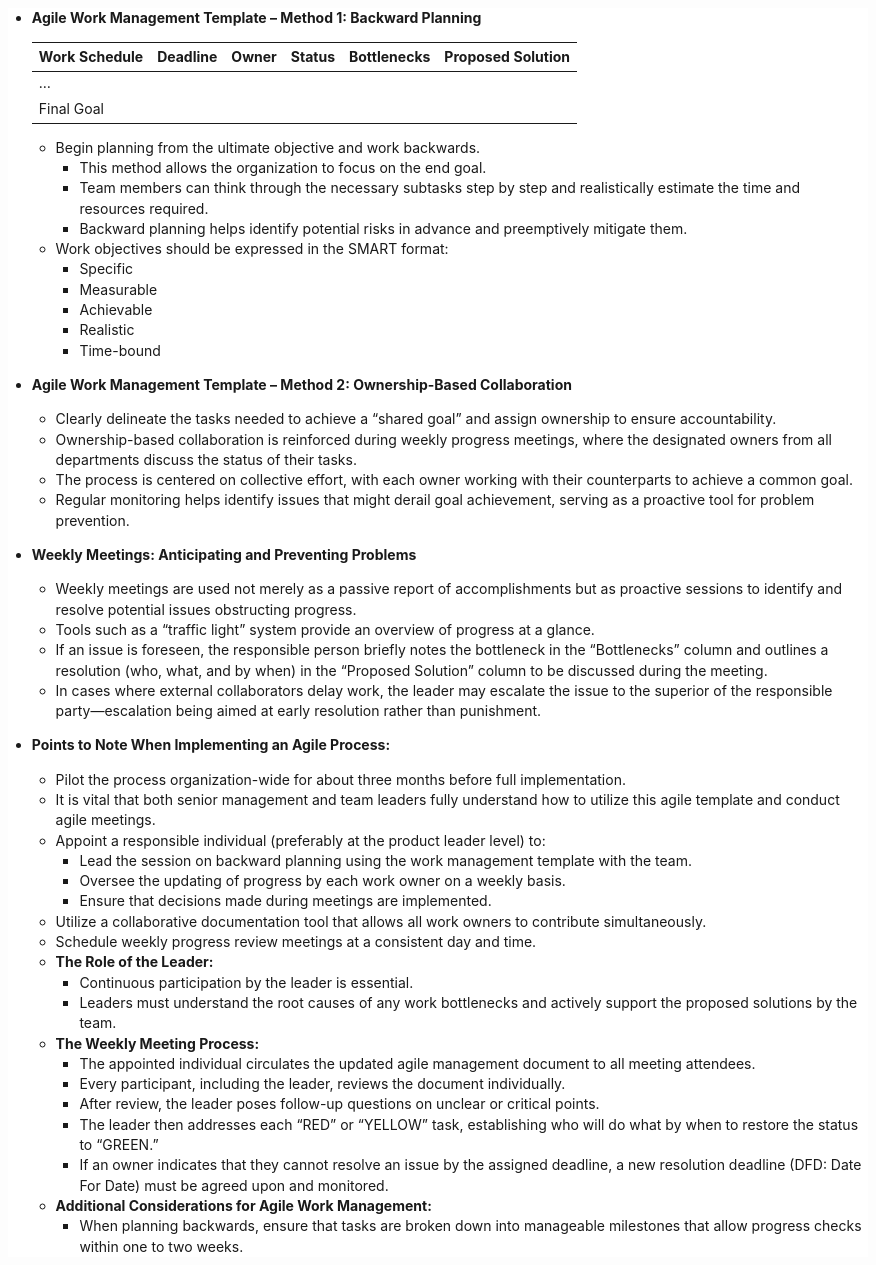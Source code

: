 - **Agile Work Management Template – Method 1: Backward Planning**
    
    
    | Work Schedule | Deadline | Owner | Status | Bottlenecks | Proposed Solution |
    | --- | --- | --- | --- | --- | --- |
    | … |  |  |  |  |  |
    | Final Goal |  |  |  |  |  |
    - Begin planning from the ultimate objective and work backwards.
        - This method allows the organization to focus on the end goal.
        - Team members can think through the necessary subtasks step by step and realistically estimate the time and resources required.
        - Backward planning helps identify potential risks in advance and preemptively mitigate them.
    - Work objectives should be expressed in the SMART format:
        - Specific
        - Measurable
        - Achievable
        - Realistic
        - Time-bound
- **Agile Work Management Template – Method 2: Ownership-Based Collaboration**
    - Clearly delineate the tasks needed to achieve a “shared goal” and assign ownership to ensure accountability.
    - Ownership-based collaboration is reinforced during weekly progress meetings, where the designated owners from all departments discuss the status of their tasks.
    - The process is centered on collective effort, with each owner working with their counterparts to achieve a common goal.
    - Regular monitoring helps identify issues that might derail goal achievement, serving as a proactive tool for problem prevention.
- **Weekly Meetings: Anticipating and Preventing Problems**
    - Weekly meetings are used not merely as a passive report of accomplishments but as proactive sessions to identify and resolve potential issues obstructing progress.
    - Tools such as a “traffic light” system provide an overview of progress at a glance.
    - If an issue is foreseen, the responsible person briefly notes the bottleneck in the “Bottlenecks” column and outlines a resolution (who, what, and by when) in the “Proposed Solution” column to be discussed during the meeting.
    - In cases where external collaborators delay work, the leader may escalate the issue to the superior of the responsible party—escalation being aimed at early resolution rather than punishment.
- **Points to Note When Implementing an Agile Process:**
    - Pilot the process organization-wide for about three months before full implementation.
    - It is vital that both senior management and team leaders fully understand how to utilize this agile template and conduct agile meetings.
    - Appoint a responsible individual (preferably at the product leader level) to:
        - Lead the session on backward planning using the work management template with the team.
        - Oversee the updating of progress by each work owner on a weekly basis.
        - Ensure that decisions made during meetings are implemented.
    - Utilize a collaborative documentation tool that allows all work owners to contribute simultaneously.
    - Schedule weekly progress review meetings at a consistent day and time.
    - **The Role of the Leader:**
        - Continuous participation by the leader is essential.
        - Leaders must understand the root causes of any work bottlenecks and actively support the proposed solutions by the team.
    - **The Weekly Meeting Process:**
        - The appointed individual circulates the updated agile management document to all meeting attendees.
        - Every participant, including the leader, reviews the document individually.
        - After review, the leader poses follow-up questions on unclear or critical points.
        - The leader then addresses each “RED” or “YELLOW” task, establishing who will do what by when to restore the status to “GREEN.”
        - If an owner indicates that they cannot resolve an issue by the assigned deadline, a new resolution deadline (DFD: Date For Date) must be agreed upon and monitored.
    - **Additional Considerations for Agile Work Management:**
        - When planning backwards, ensure that tasks are broken down into manageable milestones that allow progress checks within one to two weeks.